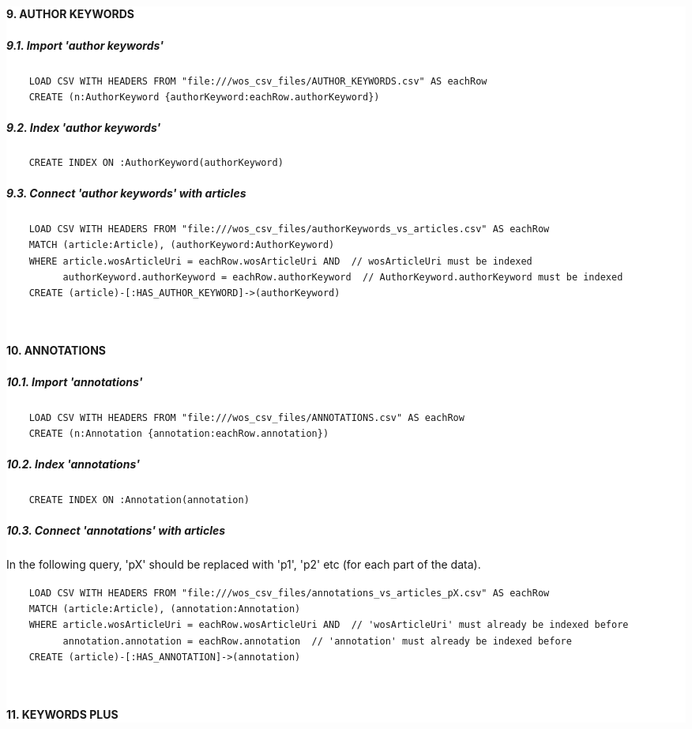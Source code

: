 #### 9. AUTHOR KEYWORDS


##### 9.1. Import 'author keywords'
```cypher
    LOAD CSV WITH HEADERS FROM "file:///wos_csv_files/AUTHOR_KEYWORDS.csv" AS eachRow
    CREATE (n:AuthorKeyword {authorKeyword:eachRow.authorKeyword})
```


##### 9.2. Index 'author keywords'
```cypher
    CREATE INDEX ON :AuthorKeyword(authorKeyword)
```


##### 9.3. Connect 'author keywords' with articles
```cypher
    LOAD CSV WITH HEADERS FROM "file:///wos_csv_files/authorKeywords_vs_articles.csv" AS eachRow
    MATCH (article:Article), (authorKeyword:AuthorKeyword)
    WHERE article.wosArticleUri = eachRow.wosArticleUri AND  // wosArticleUri must be indexed 
          authorKeyword.authorKeyword = eachRow.authorKeyword  // AuthorKeyword.authorKeyword must be indexed
    CREATE (article)-[:HAS_AUTHOR_KEYWORD]->(authorKeyword)
```
<br>

#### 10. ANNOTATIONS


##### 10.1. Import 'annotations'
```cypher
    LOAD CSV WITH HEADERS FROM "file:///wos_csv_files/ANNOTATIONS.csv" AS eachRow
    CREATE (n:Annotation {annotation:eachRow.annotation})
```


##### 10.2. Index 'annotations'
```cypher
    CREATE INDEX ON :Annotation(annotation)
```


##### 10.3. Connect 'annotations' with articles
In the following query, 'pX' should be replaced with 'p1', 'p2' etc (for each part of the data).
```cypher
    LOAD CSV WITH HEADERS FROM "file:///wos_csv_files/annotations_vs_articles_pX.csv" AS eachRow
    MATCH (article:Article), (annotation:Annotation)
    WHERE article.wosArticleUri = eachRow.wosArticleUri AND  // 'wosArticleUri' must already be indexed before
          annotation.annotation = eachRow.annotation  // 'annotation' must already be indexed before
    CREATE (article)-[:HAS_ANNOTATION]->(annotation)
```
<br>

#### 11. KEYWORDS PLUS
